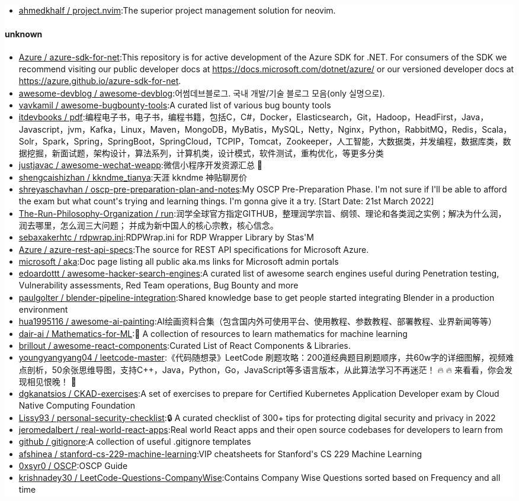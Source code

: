 * [ahmedkhalf / project.nvim](https://github.com/ahmedkhalf/project.nvim):The superior project management solution for neovim.

#### unknown
* [Azure / azure-sdk-for-net](https://github.com/Azure/azure-sdk-for-net):This repository is for active development of the Azure SDK for .NET. For consumers of the SDK we recommend visiting our public developer docs at https://docs.microsoft.com/dotnet/azure/ or our versioned developer docs at https://azure.github.io/azure-sdk-for-net.
* [awesome-devblog / awesome-devblog](https://github.com/awesome-devblog/awesome-devblog):어썸데브블로그. 국내 개발/기술 블로그 모음(only 실명으로).
* [vavkamil / awesome-bugbounty-tools](https://github.com/vavkamil/awesome-bugbounty-tools):A curated list of various bug bounty tools
* [itdevbooks / pdf](https://github.com/itdevbooks/pdf):编程电子书，电子书，编程书籍，包括C，C#，Docker，Elasticsearch，Git，Hadoop，HeadFirst，Java，Javascript，jvm，Kafka，Linux，Maven，MongoDB，MyBatis，MySQL，Netty，Nginx，Python，RabbitMQ，Redis，Scala，Solr，Spark，Spring，SpringBoot，SpringCloud，TCPIP，Tomcat，Zookeeper，人工智能，大数据类，并发编程，数据库类，数据挖掘，新面试题，架构设计，算法系列，计算机类，设计模式，软件测试，重构优化，等更多分类
* [justjavac / awesome-wechat-weapp](https://github.com/justjavac/awesome-wechat-weapp):微信小程序开发资源汇总
💯
* [shengcaishizhan / kkndme_tianya](https://github.com/shengcaishizhan/kkndme_tianya):天涯 kkndme 神贴聊房价
* [shreyaschavhan / oscp-pre-preparation-plan-and-notes](https://github.com/shreyaschavhan/oscp-pre-preparation-plan-and-notes):My OSCP Pre-Preparation Phase. I'm not sure if I'll be able to afford the exam but what count's trying and learning things. I'm gonna give it a try. [Start Date: 21st March 2022]
* [The-Run-Philosophy-Organization / run](https://github.com/The-Run-Philosophy-Organization/run):润学全球官方指定GITHUB，整理润学宗旨、纲领、理论和各类润之实例；解决为什么润，润去哪里，怎么润三大问题； 并成为新中国人的核心宗教，核心信念。
* [sebaxakerhtc / rdpwrap.ini](https://github.com/sebaxakerhtc/rdpwrap.ini):RDPWrap.ini for RDP Wrapper Library by Stas'M
* [Azure / azure-rest-api-specs](https://github.com/Azure/azure-rest-api-specs):The source for REST API specifications for Microsoft Azure.
* [microsoft / aka](https://github.com/microsoft/aka):Doc page listing all public aka.ms links for Microsoft admin portals
* [edoardottt / awesome-hacker-search-engines](https://github.com/edoardottt/awesome-hacker-search-engines):A curated list of awesome search engines useful during Penetration testing, Vulnerability assessments, Red Team operations, Bug Bounty and more
* [paulgolter / blender-pipeline-integration](https://github.com/paulgolter/blender-pipeline-integration):Shared knowledge base to get people started integrating Blender in a production environment
* [hua1995116 / awesome-ai-painting](https://github.com/hua1995116/awesome-ai-painting):AI绘画资料合集（包含国内外可使用平台、使用教程、参数教程、部署教程、业界新闻等等）
* [dair-ai / Mathematics-for-ML](https://github.com/dair-ai/Mathematics-for-ML):🧮
A collection of resources to learn mathematics for machine learning
* [brillout / awesome-react-components](https://github.com/brillout/awesome-react-components):Curated List of React Components & Libraries.
* [youngyangyang04 / leetcode-master](https://github.com/youngyangyang04/leetcode-master):《代码随想录》LeetCode 刷题攻略：200道经典题目刷题顺序，共60w字的详细图解，视频难点剖析，50余张思维导图，支持C++，Java，Python，Go，JavaScript等多语言版本，从此算法学习不再迷茫！
🔥
🔥
来看看，你会发现相见恨晚！
🚀
* [dgkanatsios / CKAD-exercises](https://github.com/dgkanatsios/CKAD-exercises):A set of exercises to prepare for Certified Kubernetes Application Developer exam by Cloud Native Computing Foundation
* [Lissy93 / personal-security-checklist](https://github.com/Lissy93/personal-security-checklist):🔒
A curated checklist of 300+ tips for protecting digital security and privacy in 2022
* [jeromedalbert / real-world-react-apps](https://github.com/jeromedalbert/real-world-react-apps):Real world React apps and their open source codebases for developers to learn from
* [github / gitignore](https://github.com/github/gitignore):A collection of useful .gitignore templates
* [afshinea / stanford-cs-229-machine-learning](https://github.com/afshinea/stanford-cs-229-machine-learning):VIP cheatsheets for Stanford's CS 229 Machine Learning
* [0xsyr0 / OSCP](https://github.com/0xsyr0/OSCP):OSCP Guide
* [krishnadey30 / LeetCode-Questions-CompanyWise](https://github.com/krishnadey30/LeetCode-Questions-CompanyWise):Contains Company Wise Questions sorted based on Frequency and all time